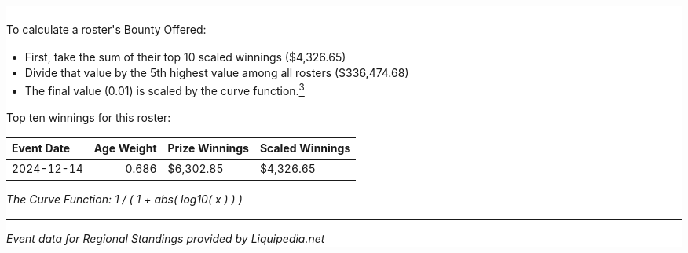 <span id="table2"></span><br />
To calculate a roster's Bounty Offered:<br />

- First, take the sum of their top 10 scaled winnings ($4,326.65)
- Divide that value by the 5th highest value among all rosters ($336,474.68)
- The final value (0.01) is scaled by the curve function.[<sup>3</sup>](#curveFunction)

Top ten winnings for this roster:<br />

| Event Date | Age Weight | Prize Winnings | Scaled Winnings |
| :- | -: | :- | :- |
| 2024-12-14 |      0.686 | $6,302.85      | $4,326.65       |


<span id="curveFunction"></span>_The Curve Function: 1 / ( 1 + abs( log10( x ) ) )_<br />

---
_Event data for Regional Standings provided by Liquipedia.net_<br />
